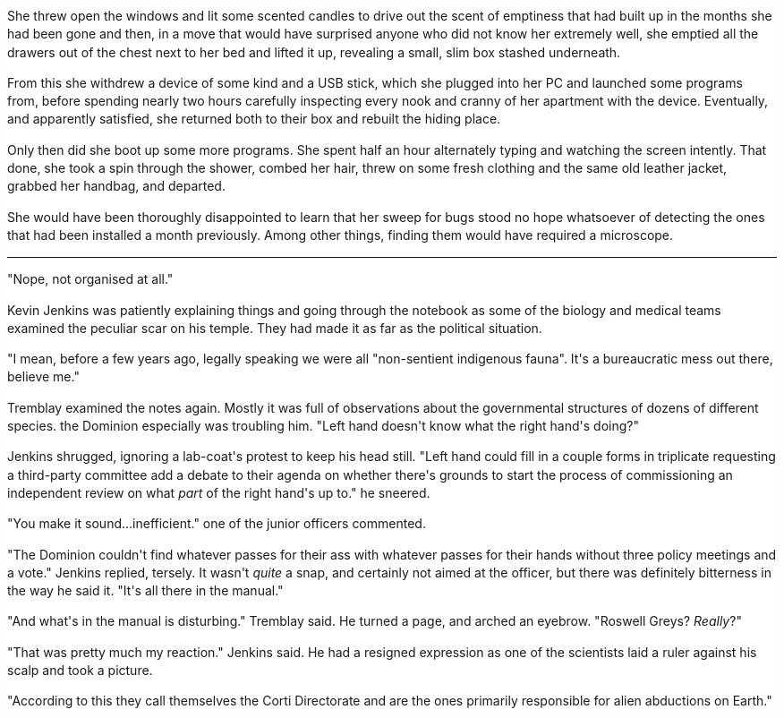 She threw open the windows and lit some scented candles to drive out the scent
of emptiness that had built up in the months she had been gone and then, in a
move that would have surprised anyone who did not know her extremely well, she
emptied all the drawers out of the chest next to her bed and lifted it up,
revealing a small, slim box stashed underneath.

From this she withdrew a device of some kind and a USB stick, which she plugged
into her PC and launched some programs from, before spending nearly two hours
carefully inspecting every nook and cranny of her apartment with the device.
Eventually, and apparently satisfied, she returned both to their box and rebuilt
the hiding place.

Only then did she boot up some more programs. She spent half an hour alternately
typing and watching the screen intently. That done, she took a spin through the
shower, combed her hair, threw on some fresh clothing and the same old leather
jacket, grabbed her handbag, and departed.

She would have been thoroughly disappointed to learn that her sweep for bugs
stood no hope whatsoever of detecting the ones that had been installed a month
previously. Among other things, finding them would have required a microscope.

---

"Nope, not organised at all."

Kevin Jenkins was patiently explaining things and going through the notebook as
some of the biology and medical teams examined the peculiar scar on his temple.
They had made it as far as the political situation.

"I mean, before a few years ago, legally speaking we were all "non-sentient
indigenous fauna". It's a bureaucratic mess out there, believe me."

Tremblay examined the notes again. Mostly it was full of observations about the
governmental structures of dozens of different species. the Dominion especially
was troubling him. "Left hand doesn't know what the right hand's doing?"

Jenkins shrugged, ignoring a lab-coat's protest to keep his head still. "Left
hand could fill in a couple forms in triplicate requesting a third-party
committee add a debate to their agenda on whether there's grounds to start the
process of commissioning an independent review on what *part* of the right
hand's up to." he sneered.

"You make it sound...inefficient." one of the junior officers commented.

"The Dominion couldn't find whatever passes for their ass with whatever passes
for their hands without three policy meetings and a vote." Jenkins replied,
tersely. It wasn't *quite* a snap, and certainly not aimed at the officer, but
there was definitely bitterness in the way he said it. "It's all there in the
manual."

"And what's in the manual is disturbing." Tremblay said. He turned a page, and
arched an eyebrow. "Roswell Greys? *Really*?"

"That was pretty much my reaction." Jenkins said. He had a resigned expression
as one of the scientists laid a ruler against his scalp and took a picture.

"According to this they call themselves the Corti Directorate and are the ones
primarily responsible for alien abductions on Earth."
